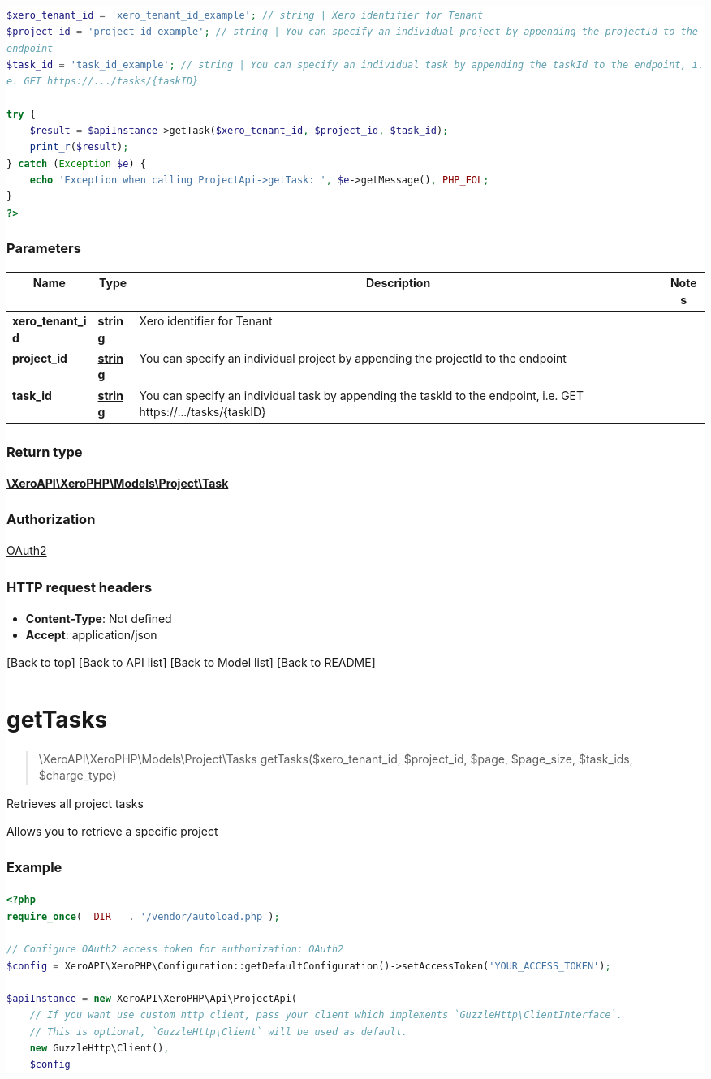 ```php
$xero_tenant_id = 'xero_tenant_id_example'; // string | Xero identifier for Tenant
$project_id = 'project_id_example'; // string | You can specify an individual project by appending the projectId to the endpoint
$task_id = 'task_id_example'; // string | You can specify an individual task by appending the taskId to the endpoint, i.e. GET https://.../tasks/{taskID}

try {
    $result = $apiInstance->getTask($xero_tenant_id, $project_id, $task_id);
    print_r($result);
} catch (Exception $e) {
    echo 'Exception when calling ProjectApi->getTask: ', $e->getMessage(), PHP_EOL;
}
?>
```

### Parameters

Name | Type | Description  | Notes
------------- | ------------- | ------------- | -------------
 **xero_tenant_id** | **string**| Xero identifier for Tenant |
 **project_id** | [**string**](../Model/.md)| You can specify an individual project by appending the projectId to the endpoint |
 **task_id** | [**string**](../Model/.md)| You can specify an individual task by appending the taskId to the endpoint, i.e. GET https://.../tasks/{taskID} |

### Return type

[**\XeroAPI\XeroPHP\Models\Project\Task**](../Model/Task.md)

### Authorization

[OAuth2](../../README.md#OAuth2)

### HTTP request headers

 - **Content-Type**: Not defined
 - **Accept**: application/json

[[Back to top]](#) [[Back to API list]](../../README.md#documentation-for-api-endpoints) [[Back to Model list]](../../README.md#documentation-for-models) [[Back to README]](../../README.md)

# **getTasks**
> \XeroAPI\XeroPHP\Models\Project\Tasks getTasks($xero_tenant_id, $project_id, $page, $page_size, $task_ids, $charge_type)

Retrieves all project tasks

Allows you to retrieve a specific project

### Example
```php
<?php
require_once(__DIR__ . '/vendor/autoload.php');

// Configure OAuth2 access token for authorization: OAuth2
$config = XeroAPI\XeroPHP\Configuration::getDefaultConfiguration()->setAccessToken('YOUR_ACCESS_TOKEN');

$apiInstance = new XeroAPI\XeroPHP\Api\ProjectApi(
    // If you want use custom http client, pass your client which implements `GuzzleHttp\ClientInterface`.
    // This is optional, `GuzzleHttp\Client` will be used as default.
    new GuzzleHttp\Client(),
    $config
```